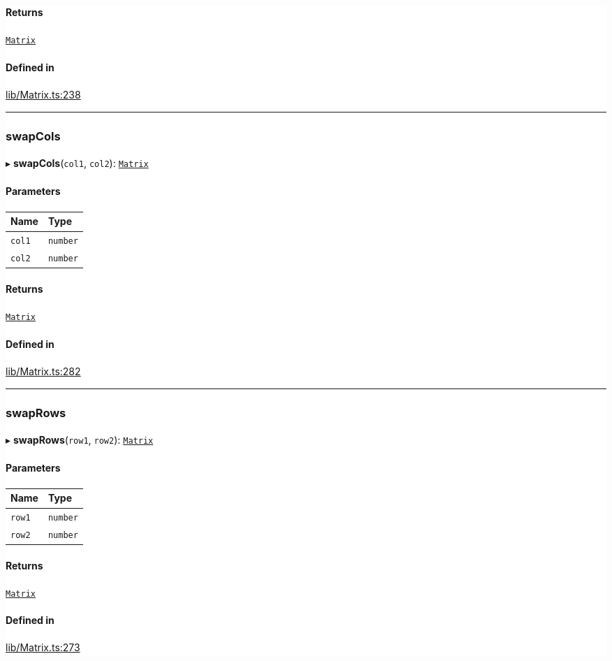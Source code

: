 #### Returns

[`Matrix`](https://github.com/bemoje/tsmono/blob/main/pkg/matrix/docs/md/classes/Matrix.md)

#### Defined in

[lib/Matrix.ts:238](https://github.com/bemoje/tsmono/blob/ad6c8c6/pkg/matrix/src/lib/Matrix.ts#L238)

___

### swapCols

▸ **swapCols**(`col1`, `col2`): [`Matrix`](https://github.com/bemoje/tsmono/blob/main/pkg/matrix/docs/md/classes/Matrix.md)

#### Parameters

| Name | Type |
| :------ | :------ |
| `col1` | `number` |
| `col2` | `number` |

#### Returns

[`Matrix`](https://github.com/bemoje/tsmono/blob/main/pkg/matrix/docs/md/classes/Matrix.md)

#### Defined in

[lib/Matrix.ts:282](https://github.com/bemoje/tsmono/blob/ad6c8c6/pkg/matrix/src/lib/Matrix.ts#L282)

___

### swapRows

▸ **swapRows**(`row1`, `row2`): [`Matrix`](https://github.com/bemoje/tsmono/blob/main/pkg/matrix/docs/md/classes/Matrix.md)

#### Parameters

| Name | Type |
| :------ | :------ |
| `row1` | `number` |
| `row2` | `number` |

#### Returns

[`Matrix`](https://github.com/bemoje/tsmono/blob/main/pkg/matrix/docs/md/classes/Matrix.md)

#### Defined in

[lib/Matrix.ts:273](https://github.com/bemoje/tsmono/blob/ad6c8c6/pkg/matrix/src/lib/Matrix.ts#L273)
